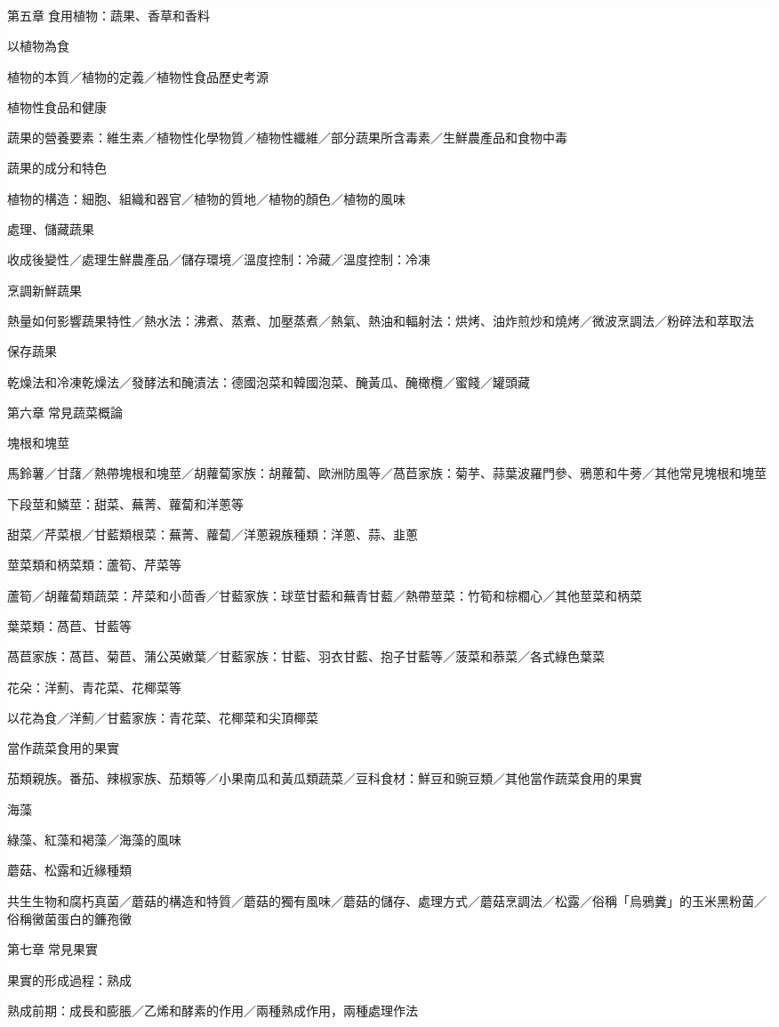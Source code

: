 第五章 食用植物：蔬果、香草和香料

以植物為食

植物的本質／植物的定義／植物性食品歷史考源

植物性食品和健康

蔬果的營養要素：維生素／植物性化學物質／植物性纖維／部分蔬果所含毒素／生鮮農產品和食物中毒

蔬果的成分和特色

植物的構造：細胞、組織和器官／植物的質地／植物的顏色／植物的風味

處理、儲藏蔬果

收成後變性／處理生鮮農產品／儲存環境／溫度控制：冷藏／溫度控制：冷凍

烹調新鮮蔬果

熱量如何影響蔬果特性／熱水法：沸煮、蒸煮、加壓蒸煮／熱氣、熱油和輻射法：烘烤、油炸煎炒和燒烤／微波烹調法／粉碎法和萃取法

保存蔬果

乾燥法和冷凍乾燥法／發酵法和醃漬法：德國泡菜和韓國泡菜、醃黃瓜、醃橄欖／蜜餞／罐頭藏

第六章 常見蔬菜概論

塊根和塊莖

馬鈴薯／甘藷／熱帶塊根和塊莖／胡蘿蔔家族：胡蘿蔔、歐洲防風等／萵苣家族：菊芋、蒜葉波羅門參、鴉蔥和牛蒡／其他常見塊根和塊莖

下段莖和鱗莖：甜菜、蕪菁、蘿蔔和洋蔥等

甜菜／芹菜根／甘藍類根菜：蕪菁、蘿蔔／洋蔥親族種類：洋蔥、蒜、韭蔥

莖菜類和柄菜類：蘆筍、芹菜等

蘆筍／胡蘿蔔類蔬菜：芹菜和小茴香／甘藍家族：球莖甘藍和蕪青甘藍／熱帶莖菜：竹筍和棕櫚心／其他莖菜和柄菜

葉菜類：萵苣、甘藍等

萵苣家族：萵苣、菊苣、蒲公英嫩葉／甘藍家族：甘藍、羽衣甘藍、抱子甘藍等／菠菜和菾菜／各式綠色葉菜

花朵：洋薊、青花菜、花椰菜等

以花為食／洋薊／甘藍家族：青花菜、花椰菜和尖頂椰菜

當作蔬菜食用的果實

茄類親族。番茄、辣椒家族、茄類等／小果南瓜和黃瓜類蔬菜／豆科食材：鮮豆和豌豆類／其他當作蔬菜食用的果實

海藻

綠藻、紅藻和褐藻／海藻的風味

蘑菇、松露和近緣種類

共生生物和腐朽真菌／蘑菇的構造和特質／蘑菇的獨有風味／蘑菇的儲存、處理方式／蘑菇烹調法／松露／俗稱「烏鴉糞」的玉米黑粉菌／俗稱黴菌蛋白的鐮孢黴

第七章 常見果實

果實的形成過程：熟成

熟成前期：成長和膨脹／乙烯和酵素的作用／兩種熟成作用，兩種處理作法
